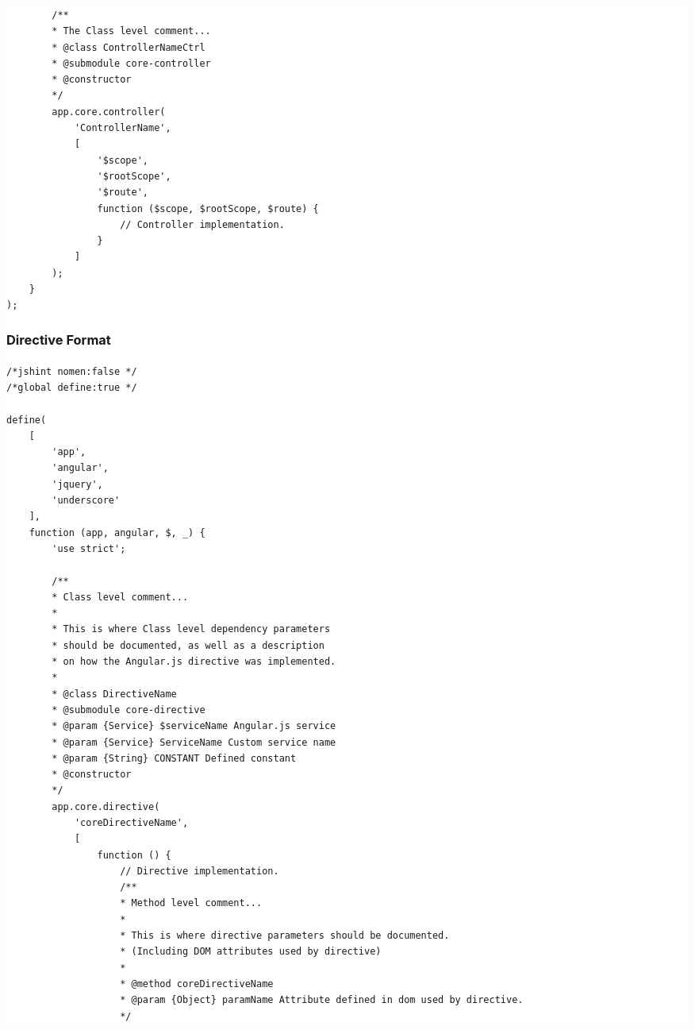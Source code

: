     		/**
    		* The Class level comment...
    		* @class ControllerNameCtrl
    		* @submodule core-controller
    		* @constructor
    		*/
    		app.core.controller(
	    		'ControllerName',
	    		[
	    			'$scope',
	    			'$rootScope',
	    			'$route',
	    			function ($scope, $rootScope, $route) {
	    				// Controller implementation.
	    			}
	    		]
    		);
    	}
    );

### Directive Format

    /*jshint nomen:false */
    /*global define:true */

    define(
    	[
    		'app',
    		'angular',
    		'jquery',
    		'underscore'
    	],
    	function (app, angular, $, _) {
    		'use strict';

    		/**
    		* Class level comment...
			*
    		* This is where Class level dependency parameters
    		* should be documented, as well as a description
    		* on how the Angular.js directive was implemented.
			*
    		* @class DirectiveName
    		* @submodule core-directive
    		* @param {Service} $serviceName Angular.js service
    		* @param {Service} ServiceName Custom service name
    		* @param {String} CONSTANT Defined constant
    		* @constructor
    		*/
    		app.core.directive(
	    		'coreDirectiveName',
	    		[
	    			function () {
	    				// Directive implementation.
	    				/**
			    		* Method level comment...
						*
			    		* This is where directive parameters should be documented.
			    		* (Including DOM attributes used by directive)
						*
			    		* @method coreDirectiveName
			    		* @param {Object} paramName Attribute defined in dom used by directive.
			    		*/
